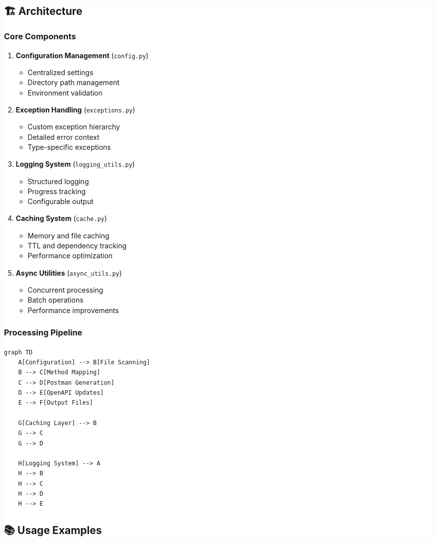 ## 🏗️ Architecture

### Core Components

1. **Configuration Management** (`config.py`)
   - Centralized settings
   - Directory path management
   - Environment validation

2. **Exception Handling** (`exceptions.py`)
   - Custom exception hierarchy
   - Detailed error context
   - Type-specific exceptions

3. **Logging System** (`logging_utils.py`)
   - Structured logging
   - Progress tracking
   - Configurable output

4. **Caching System** (`cache.py`)
   - Memory and file caching
   - TTL and dependency tracking
   - Performance optimization

5. **Async Utilities** (`async_utils.py`)
   - Concurrent processing
   - Batch operations
   - Performance improvements

### Processing Pipeline

```mermaid
graph TD
    A[Configuration] --> B[File Scanning]
    B --> C[Method Mapping]
    C --> D[Postman Generation]
    D --> E[OpenAPI Updates]
    E --> F[Output Files]
    
    G[Caching Layer] --> B
    G --> C
    G --> D
    
    H[Logging System] --> A
    H --> B
    H --> C
    H --> D
    H --> E
```

## 📚 Usage Examples

